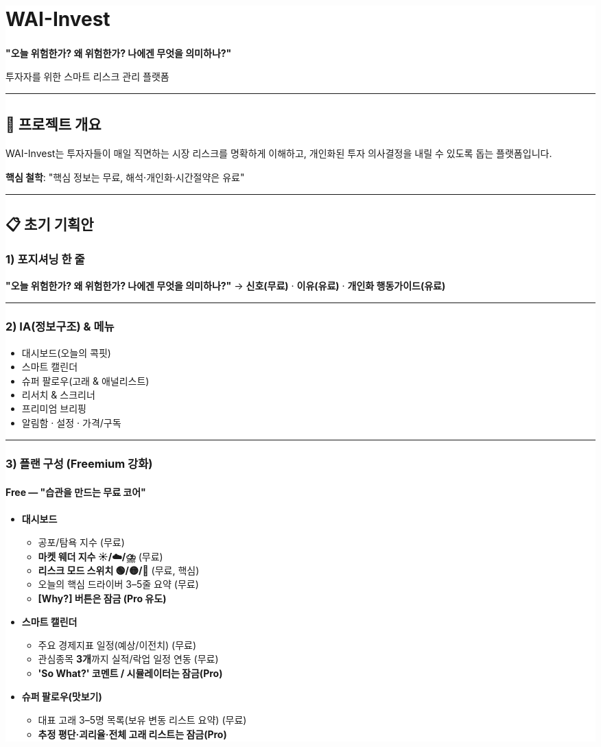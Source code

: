 # WAI-Invest

**"오늘 위험한가? 왜 위험한가? 나에겐 무엇을 의미하나?"**

투자자를 위한 스마트 리스크 관리 플랫폼

---

## 🎯 프로젝트 개요

WAI-Invest는 투자자들이 매일 직면하는 시장 리스크를 명확하게 이해하고, 개인화된 투자 의사결정을 내릴 수 있도록 돕는 플랫폼입니다.

**핵심 철학**: "핵심 정보는 무료, 해석·개인화·시간절약은 유료"

---

## 📋 초기 기획안

### 1) 포지셔닝 한 줄

**"오늘 위험한가? 왜 위험한가? 나에겐 무엇을 의미하나?"**
→ **신호(무료)** · **이유(유료)** · **개인화 행동가이드(유료)**

---

### 2) IA(정보구조) & 메뉴

* 대시보드(오늘의 콕핏)
* 스마트 캘린더
* 슈퍼 팔로우(고래 & 애널리스트)
* 리서치 & 스크리너
* 프리미엄 브리핑
* 알림함 · 설정 · 가격/구독

---

### 3) 플랜 구성 (Freemium 강화)

#### Free — "습관을 만드는 무료 코어"

* **대시보드**
  * 공포/탐욕 지수 (무료)
  * **마켓 웨더 지수 ☀️/☁️/⛈️** (무료)
  * **리스크 모드 스위치 🟢/🟡/🔴** (무료, 핵심)
  * 오늘의 핵심 드라이버 3–5줄 요약 (무료)
  * **[Why?] 버튼은 잠금 (Pro 유도)**

* **스마트 캘린더**
  * 주요 경제지표 일정(예상/이전치) (무료)
  * 관심종목 **3개**까지 실적/락업 일정 연동 (무료)
  * **'So What?' 코멘트 / 시뮬레이터는 잠금(Pro)**

* **슈퍼 팔로우(맛보기)**
  * 대표 고래 3–5명 목록(보유 변동 리스트 요약) (무료)
  * **추정 평단·괴리율·전체 고래 리스트는 잠금(Pro)**
